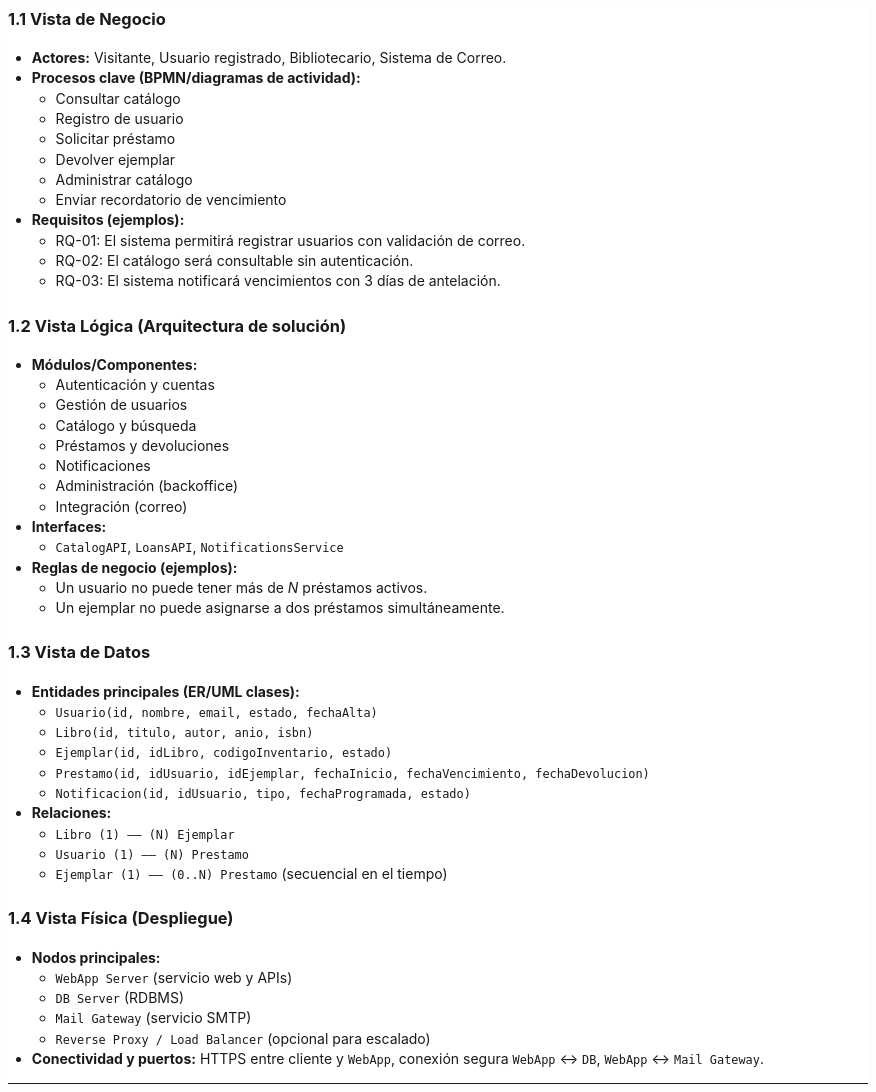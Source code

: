 ### 1.1 Vista de Negocio
- **Actores:** Visitante, Usuario registrado, Bibliotecario, Sistema de Correo.
- **Procesos clave (BPMN/diagramas de actividad):**
    - Consultar catálogo
    - Registro de usuario
    - Solicitar préstamo
    - Devolver ejemplar
    - Administrar catálogo
    - Enviar recordatorio de vencimiento
- **Requisitos (ejemplos):**
    - RQ-01: El sistema permitirá registrar usuarios con validación de correo.
    - RQ-02: El catálogo será consultable sin autenticación.
    - RQ-03: El sistema notificará vencimientos con 3 días de antelación.

### 1.2 Vista Lógica (Arquitectura de solución)
- **Módulos/Componentes:**
    - Autenticación y cuentas
    - Gestión de usuarios
    - Catálogo y búsqueda
    - Préstamos y devoluciones
    - Notificaciones
    - Administración (backoffice)
    - Integración (correo)
- **Interfaces:**
    - `CatalogAPI`, `LoansAPI`, `NotificationsService`
- **Reglas de negocio (ejemplos):**
    - Un usuario no puede tener más de *N* préstamos activos.
    - Un ejemplar no puede asignarse a dos préstamos simultáneamente.

### 1.3 Vista de Datos
- **Entidades principales (ER/UML clases):**
    - `Usuario(id, nombre, email, estado, fechaAlta)`
    - `Libro(id, titulo, autor, anio, isbn)`
    - `Ejemplar(id, idLibro, codigoInventario, estado)`
    - `Prestamo(id, idUsuario, idEjemplar, fechaInicio, fechaVencimiento, fechaDevolucion)`
    - `Notificacion(id, idUsuario, tipo, fechaProgramada, estado)`
- **Relaciones:**
    - `Libro (1) —— (N) Ejemplar`
    - `Usuario (1) —— (N) Prestamo`
    - `Ejemplar (1) —— (0..N) Prestamo` (secuencial en el tiempo)

### 1.4 Vista Física (Despliegue)
- **Nodos principales:**
    - `WebApp Server` (servicio web y APIs)
    - `DB Server` (RDBMS)
    - `Mail Gateway` (servicio SMTP)
    - `Reverse Proxy / Load Balancer` (opcional para escalado)
- **Conectividad y puertos:** HTTPS entre cliente y `WebApp`, conexión segura `WebApp` ↔ `DB`, `WebApp` ↔ `Mail Gateway`.

---